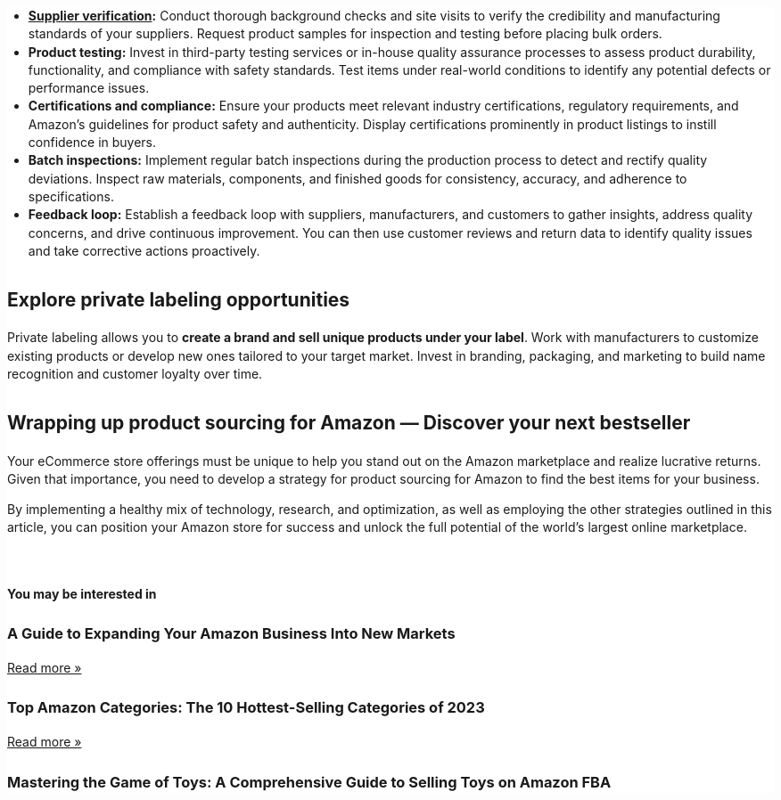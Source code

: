 * [**Supplier verification**](https://zignify.net/conducting-a-supplier-evaluation-consider-these-5-questions/)**:** Conduct thorough background checks and site visits to verify the credibility and manufacturing standards of your suppliers. Request product samples for inspection and testing before placing bulk orders.
* **Product testing:** Invest in third-party testing services or in-house quality assurance processes to assess product durability, functionality, and compliance with safety standards. Test items under real-world conditions to identify any potential defects or performance issues.
* **Certifications and compliance:** Ensure your products meet relevant industry certifications, regulatory requirements, and Amazon’s guidelines for product safety and authenticity. Display certifications prominently in product listings to instill confidence in buyers.
* **Batch inspections:** Implement regular batch inspections during the production process to detect and rectify quality deviations. Inspect raw materials, components, and finished goods for consistency, accuracy, and adherence to specifications.
* **Feedback loop:** Establish a feedback loop with suppliers, manufacturers, and customers to gather insights, address quality concerns, and drive continuous improvement. You can then use customer reviews and return data to identify quality issues and take corrective actions proactively.

## Explore private labeling opportunities

Private labeling allows you to **create a brand and sell unique products under your label**. Work with manufacturers to customize existing products or develop new ones tailored to your target market. Invest in branding, packaging, and marketing to build name recognition and customer loyalty over time.

## Wrapping up product sourcing for Amazon — Discover your next bestseller

Your eCommerce store offerings must be unique to help you stand out on the Amazon marketplace and realize lucrative returns. Given that importance, you need to develop a strategy for product sourcing for Amazon to find the best items for your business.

By implementing a healthy mix of technology, research, and optimization, as well as employing the other strategies outlined in this article, you can position your Amazon store for success and unlock the full potential of the world’s largest online marketplace.

[![CTA banner - Found an Amazon supplier? Let MyFBAPrep handle the shipping](data:image/svg+xml;base64,PHN2ZyB3aWR0aD0iMSIgaGVpZ2h0PSIxIiB4bWxucz0iaHR0cDovL3d3dy53My5vcmcvMjAwMC9zdmciPjwvc3ZnPg==)](https://myfbaprep.com/contact/)

#### You may be interested in

### A Guide to Expanding Your Amazon Business Into New Markets

[Read more »](https://myfbaprep.com/blog/amazon/expanding-amazon-to-new-markets/)

### Top Amazon Categories: The 10 Hottest-Selling Categories of 2023

[Read more »](https://myfbaprep.com/blog/amazon/top-amazon-categories/)

### Mastering the Game of Toys: A Comprehensive Guide to Selling Toys on Amazon FBA
